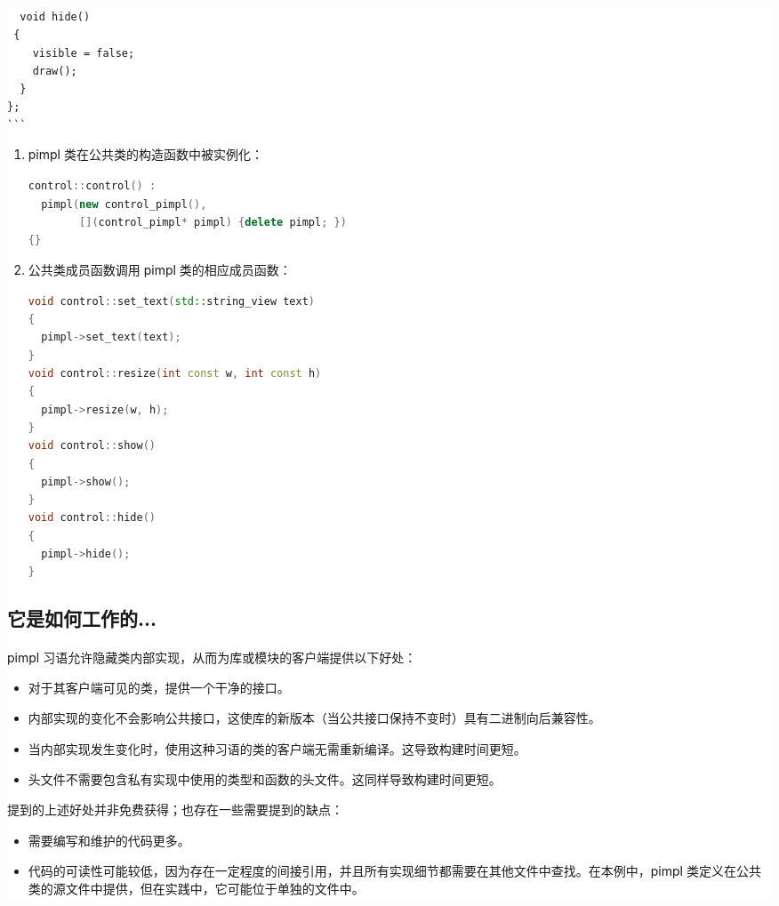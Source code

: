       void hide()
     {
        visible = false;
        draw();
      }
    }; 
    ```

1.  pimpl 类在公共类的构造函数中被实例化：

    ```cpp
    control::control() :
      pimpl(new control_pimpl(),
            [](control_pimpl* pimpl) {delete pimpl; })
    {} 
    ```

1.  公共类成员函数调用 pimpl 类的相应成员函数：

    ```cpp
    void control::set_text(std::string_view text)
    {
      pimpl->set_text(text);
    }
    void control::resize(int const w, int const h)
    {
      pimpl->resize(w, h);
    }
    void control::show()
    {
      pimpl->show();
    }
    void control::hide()
    {
      pimpl->hide();
    } 
    ```

## 它是如何工作的...

pimpl 习语允许隐藏类内部实现，从而为库或模块的客户端提供以下好处：

+   对于其客户端可见的类，提供一个干净的接口。

+   内部实现的变化不会影响公共接口，这使库的新版本（当公共接口保持不变时）具有二进制向后兼容性。

+   当内部实现发生变化时，使用这种习语的类的客户端无需重新编译。这导致构建时间更短。

+   头文件不需要包含私有实现中使用的类型和函数的头文件。这同样导致构建时间更短。

提到的上述好处并非免费获得；也存在一些需要提到的缺点：

+   需要编写和维护的代码更多。

+   代码的可读性可能较低，因为存在一定程度的间接引用，并且所有实现细节都需要在其他文件中查找。在本例中，pimpl 类定义在公共类的源文件中提供，但在实践中，它可能位于单独的文件中。
